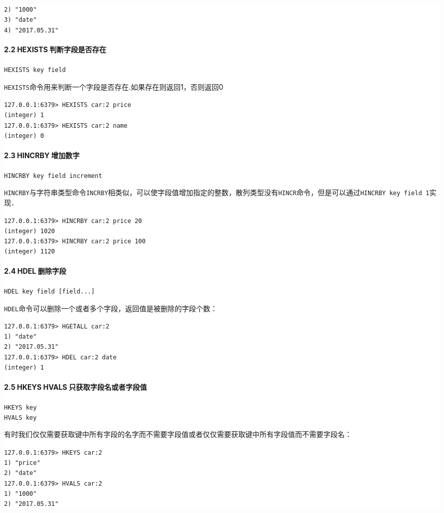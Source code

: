 ```
2) "1000"
3) "date"
4) "2017.05.31"
```

#### 2.2 HEXISTS 判断字段是否存在

```
HEXISTS key field
```
`HEXISTS`命令用来判断一个字段是否存在.如果存在则返回1，否则返回0

```
127.0.0.1:6379> HEXISTS car:2 price
(integer) 1
127.0.0.1:6379> HEXISTS car:2 name
(integer) 0
```

#### 2.3 HINCRBY 增加数字

```
HINCRBY key field increment
```
`HINCRBY`与字符串类型命令`INCRBY`相类似，可以使字段值增加指定的整数，散列类型没有`HINCR`命令，但是可以通过`HINCRBY key field 1`实现．

```
127.0.0.1:6379> HINCRBY car:2 price 20
(integer) 1020
127.0.0.1:6379> HINCRBY car:2 price 100
(integer) 1120
```
#### 2.4 HDEL 删除字段

```
HDEL key field [field...]
```

`HDEL`命令可以删除一个或者多个字段，返回值是被删除的字段个数：
```
127.0.0.1:6379> HGETALL car:2
1) "date"
2) "2017.05.31"
127.0.0.1:6379> HDEL car:2 date
(integer) 1
```

#### 2.5 HKEYS HVALS 只获取字段名或者字段值

```
HKEYS key
HVALS key
```
有时我们仅仅需要获取键中所有字段的名字而不需要字段值或者仅仅需要获取键中所有字段值而不需要字段名：
```
127.0.0.1:6379> HKEYS car:2
1) "price"
2) "date"
127.0.0.1:6379> HVALS car:2
1) "1000"
2) "2017.05.31"
```
